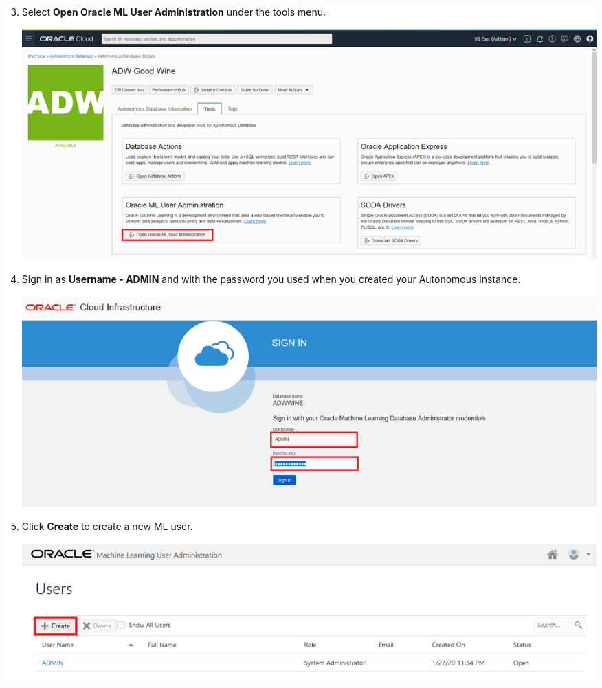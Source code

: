 3.  Select **Open Oracle ML User Administration** under the tools menu.

    ![](./images/open-ml-admin.png " ")

4. Sign in as **Username - ADMIN** and with the password you used when you created your Autonomous instance.

    ![](./images/ml-login.png  " ")

5.  Click **Create** to create a new ML user.

    ![](./images/create-user.png  " ")

